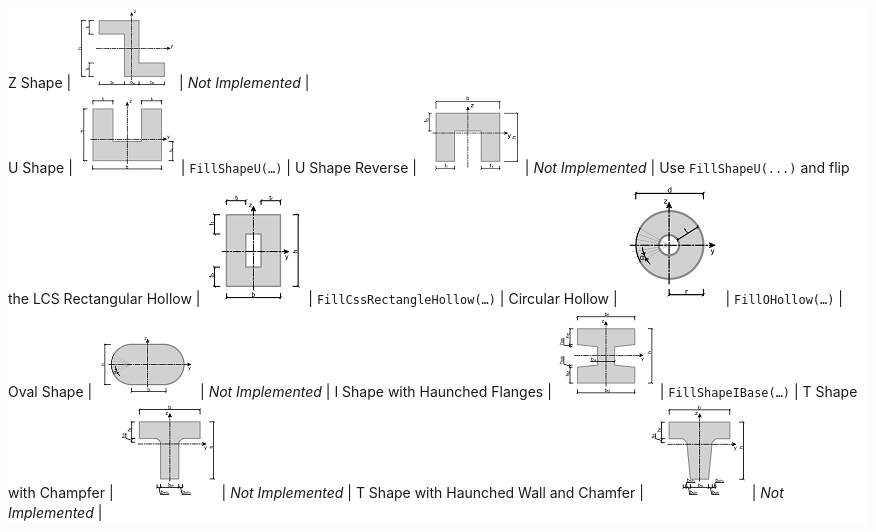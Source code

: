  Z Shape | ![Z Shape](images/ZShape.png) | *Not Implemented* |	
 U Shape | ![U Shape](images/UShape.png) | `FillShapeU(…)` |
 U Shape Reverse |  ![U Shape Reverse](images/BeamShapeRevU.png)  | *Not Implemented* | Use `FillShapeU(...)` and flip the LCS
 Rectangular Hollow | ![Rect Hollow](images/RectShapeHollow.png) | `FillCssRectangleHollow(…)` |
 Circular Hollow | ![Circular Hollow](images/OShapeHollow.png) | `FillOHollow(…)` |
 Oval Shape | ![Oval Shape](images/OvalShape.png) | *Not Implemented* |
 I Shape with Haunched Flanges |  ![I Shape Haunched](images/IShapeGeneral.png)  | `FillShapeIBase(…)` |
 T Shape with Champfer |  ![T Shape Haunched](images/TShapeChamfer1.png)  | *Not Implemented* |
 T Shape with Haunched Wall and Chamfer |  ![T Shape Haunched Wall](images/TShapeChamfer2.png)  | *Not Implemented* |
